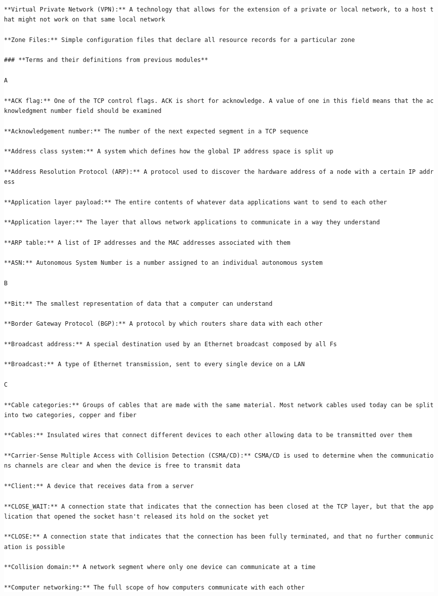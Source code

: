     **Virtual Private Network (VPN):** A technology that allows for the extension of a private or local network, to a host that might not work on that same local network
    
    **Zone Files:** Simple configuration files that declare all resource records for a particular zone
    
    ### **Terms and their definitions from previous modules**
    
    A
    
    **ACK flag:** One of the TCP control flags. ACK is short for acknowledge. A value of one in this field means that the acknowledgment number field should be examined
    
    **Acknowledgement number:** The number of the next expected segment in a TCP sequence
    
    **Address class system:** A system which defines how the global IP address space is split up
    
    **Address Resolution Protocol (ARP):** A protocol used to discover the hardware address of a node with a certain IP address
    
    **Application layer payload:** The entire contents of whatever data applications want to send to each other
    
    **Application layer:** The layer that allows network applications to communicate in a way they understand
    
    **ARP table:** A list of IP addresses and the MAC addresses associated with them
    
    **ASN:** Autonomous System Number is a number assigned to an individual autonomous system
    
    B
    
    **Bit:** The smallest representation of data that a computer can understand
    
    **Border Gateway Protocol (BGP):** A protocol by which routers share data with each other
    
    **Broadcast address:** A special destination used by an Ethernet broadcast composed by all Fs
    
    **Broadcast:** A type of Ethernet transmission, sent to every single device on a LAN
    
    C
    
    **Cable categories:** Groups of cables that are made with the same material. Most network cables used today can be split into two categories, copper and fiber
    
    **Cables:** Insulated wires that connect different devices to each other allowing data to be transmitted over them
    
    **Carrier-Sense Multiple Access with Collision Detection (CSMA/CD):** CSMA/CD is used to determine when the communications channels are clear and when the device is free to transmit data
    
    **Client:** A device that receives data from a server
    
    **CLOSE_WAIT:** A connection state that indicates that the connection has been closed at the TCP layer, but that the application that opened the socket hasn't released its hold on the socket yet
    
    **CLOSE:** A connection state that indicates that the connection has been fully terminated, and that no further communication is possible
    
    **Collision domain:** A network segment where only one device can communicate at a time
    
    **Computer networking:** The full scope of how computers communicate with each other
    